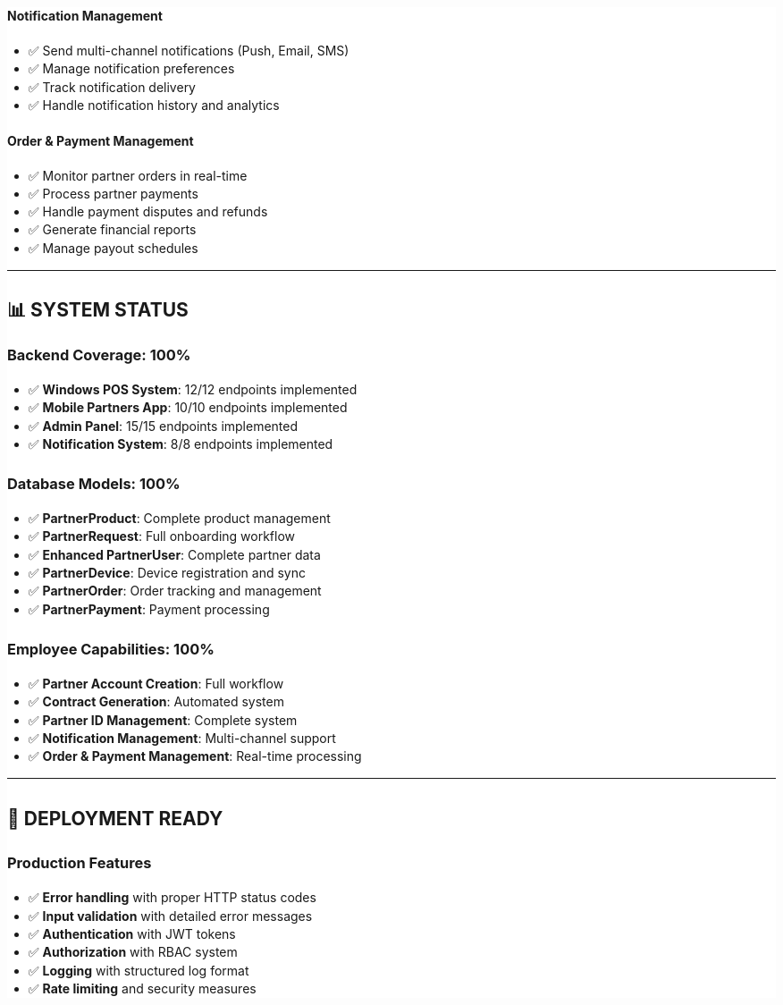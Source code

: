 #### **Notification Management**
- ✅ Send multi-channel notifications (Push, Email, SMS)
- ✅ Manage notification preferences
- ✅ Track notification delivery
- ✅ Handle notification history and analytics

#### **Order & Payment Management**
- ✅ Monitor partner orders in real-time
- ✅ Process partner payments
- ✅ Handle payment disputes and refunds
- ✅ Generate financial reports
- ✅ Manage payout schedules

---

## 📊 **SYSTEM STATUS**

### **Backend Coverage: 100%**
- ✅ **Windows POS System**: 12/12 endpoints implemented
- ✅ **Mobile Partners App**: 10/10 endpoints implemented
- ✅ **Admin Panel**: 15/15 endpoints implemented
- ✅ **Notification System**: 8/8 endpoints implemented

### **Database Models: 100%**
- ✅ **PartnerProduct**: Complete product management
- ✅ **PartnerRequest**: Full onboarding workflow
- ✅ **Enhanced PartnerUser**: Complete partner data
- ✅ **PartnerDevice**: Device registration and sync
- ✅ **PartnerOrder**: Order tracking and management
- ✅ **PartnerPayment**: Payment processing

### **Employee Capabilities: 100%**
- ✅ **Partner Account Creation**: Full workflow
- ✅ **Contract Generation**: Automated system
- ✅ **Partner ID Management**: Complete system
- ✅ **Notification Management**: Multi-channel support
- ✅ **Order & Payment Management**: Real-time processing

---

## 🚀 **DEPLOYMENT READY**

### **Production Features**
- ✅ **Error handling** with proper HTTP status codes
- ✅ **Input validation** with detailed error messages
- ✅ **Authentication** with JWT tokens
- ✅ **Authorization** with RBAC system
- ✅ **Logging** with structured log format
- ✅ **Rate limiting** and security measures
